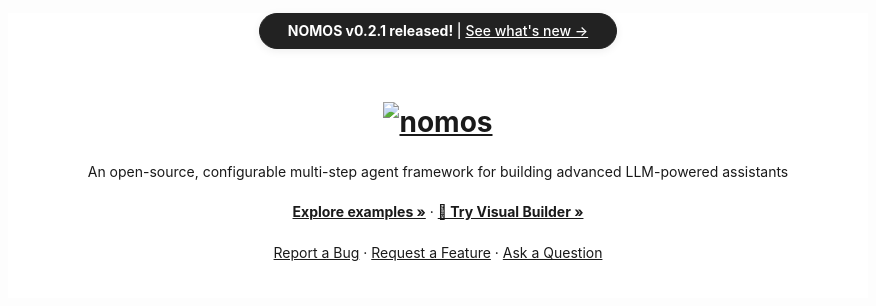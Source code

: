 
<div align="center" style="margin-bottom: 1.5em;">
  <div style="
    display: inline-block;
    background: #222;
    color: #fff;
    font-weight: 500;
    padding: 0.5em 2em;
    font-size: 1em;
    margin-bottom: 1em;
    border-radius: 999px;
    box-shadow: 0 2px 8px rgba(0,0,0,0.07);
    border: 1px solid #222;
  ">
    <b>NOMOS v0.2.1 released!</b> | <a href="https://github.com/dowhiledev/nomos/releases" style="color:#fff;text-decoration:underline;">See what's new →</a>
  </div>
</div>

<h1 align="center">
  <a href="https://github.com/dowhiledev/nomos">
    <picture>
      <source srcset="assets/dark.png" media="(prefers-color-scheme: dark)">
      <source srcset="assets/light.png" media="(prefers-color-scheme: light)">
      <img src="assets/light.png" alt="nomos" width="400">
    </picture>
  </a>
</h1>

<div align="center">

  An open-source, configurable multi-step agent framework for building advanced LLM-powered assistants
  <br />
  <br />
  <a href="#usage"><strong>Explore examples »</strong></a>
  ·
  <a href="https://nomos-builder.vercel.app"><strong>🎨 Try Visual Builder »</strong></a>
  <br />
  <br />
  <a href="https://github.com/dowhiledev/nomos/issues/new?assignees=&labels=bug&template=01_BUG_REPORT.md&title=bug%3A+">Report a Bug</a>
  ·
  <a href="https://github.com/dowhiledev/nomos/issues/new?assignees=&labels=enhancement&template=02_FEATURE_REQUEST.md&title=feat%3A+">Request a Feature</a>
  ·
  <a href="https://github.com/dowhiledev/nomos/issues/new?assignees=&labels=question&template=04_SUPPORT_QUESTION.md&title=support%3A+">Ask a Question</a>
</div>

<div align="center">
<br />
